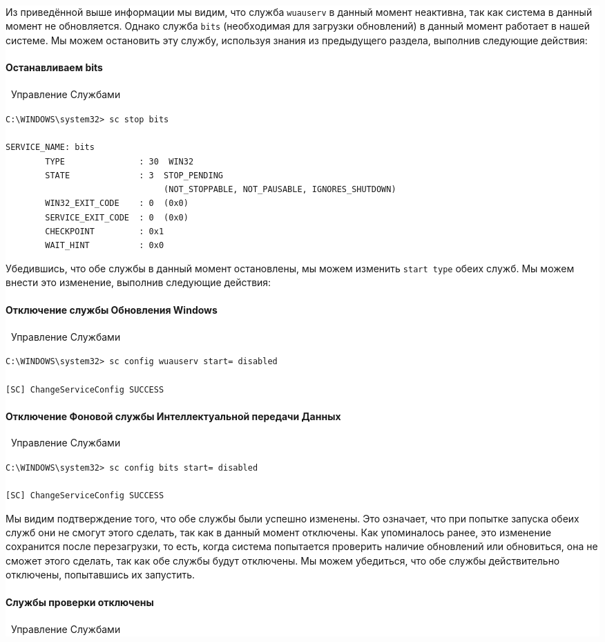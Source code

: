 Из приведённой выше информации мы видим, что служба `wuauserv` в данный момент неактивна, так как система в данный момент не обновляется. Однако служба `bits` (необходимая для загрузки обновлений) в данный момент работает в нашей системе. Мы можем остановить эту службу, используя знания из предыдущего раздела, выполнив следующие действия:

#### Останавливаем bits

  Управление Службами

```cmd-session
C:\WINDOWS\system32> sc stop bits

SERVICE_NAME: bits
        TYPE               : 30  WIN32
        STATE              : 3  STOP_PENDING
                                (NOT_STOPPABLE, NOT_PAUSABLE, IGNORES_SHUTDOWN)
        WIN32_EXIT_CODE    : 0  (0x0)
        SERVICE_EXIT_CODE  : 0  (0x0)
        CHECKPOINT         : 0x1
        WAIT_HINT          : 0x0

```

Убедившись, что обе службы в данный момент остановлены, мы можем изменить `start type` обеих служб. Мы можем внести это изменение, выполнив следующие действия:

#### Отключение службы Обновления Windows

  Управление Службами

```cmd-session
C:\WINDOWS\system32> sc config wuauserv start= disabled

[SC] ChangeServiceConfig SUCCESS
```

#### Отключение Фоновой службы Интеллектуальной передачи Данных

  Управление Службами

```cmd-session
C:\WINDOWS\system32> sc config bits start= disabled

[SC] ChangeServiceConfig SUCCESS
```

Мы видим подтверждение того, что обе службы были успешно изменены. Это означает, что при попытке запуска обеих служб они не смогут этого сделать, так как в данный момент отключены. Как упоминалось ранее, это изменение сохранится после перезагрузки, то есть, когда система попытается проверить наличие обновлений или обновиться, она не сможет этого сделать, так как обе службы будут отключены. Мы можем убедиться, что обе службы действительно отключены, попытавшись их запустить.

#### Службы проверки отключены

  Управление Службами
